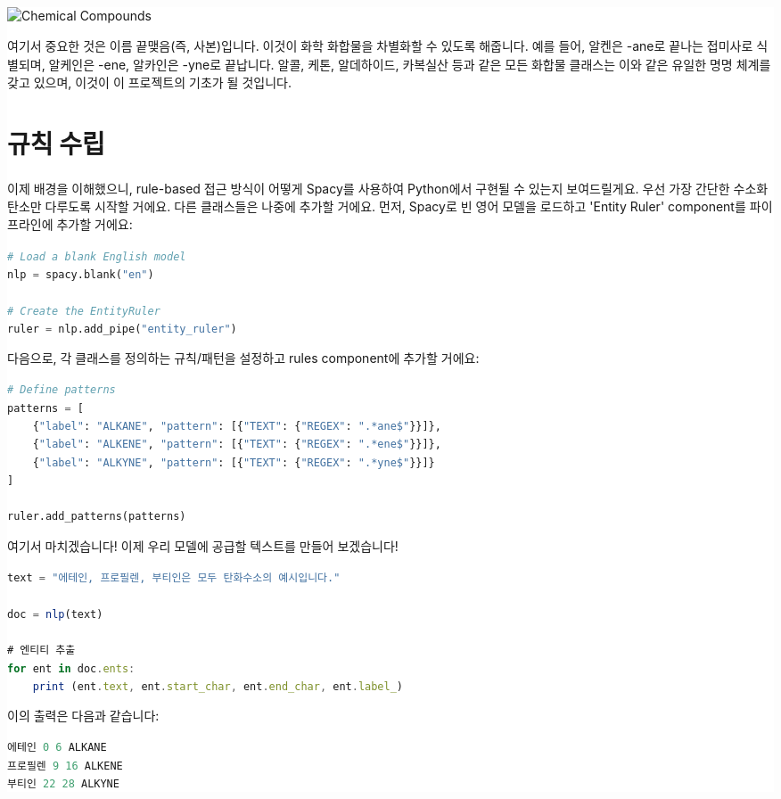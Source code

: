 ![Chemical Compounds](/assets/img/2024-07-13-AutomatingChemicalEntityRecognitionCreatingYourChemNERModel_1.png)

여기서 중요한 것은 이름 끝맺음(즉, 사본)입니다. 이것이 화학 화합물을 차별화할 수 있도록 해줍니다. 예를 들어, 알켄은 -ane로 끝나는 접미사로 식별되며, 알케인은 -ene, 알카인은 -yne로 끝납니다. 알콜, 케톤, 알데하이드, 카복실산 등과 같은 모든 화합물 클래스는 이와 같은 유일한 명명 체계를 갖고 있으며, 이것이 이 프로젝트의 기초가 될 것입니다.

# 규칙 수립

<div class="content-ad"></div>

이제 배경을 이해했으니, rule-based 접근 방식이 어떻게 Spacy를 사용하여 Python에서 구현될 수 있는지 보여드릴게요. 우선 가장 간단한 수소화탄소만 다루도록 시작할 거에요. 다른 클래스들은 나중에 추가할 거에요. 먼저, Spacy로 빈 영어 모델을 로드하고 'Entity Ruler' component를 파이프라인에 추가할 거에요:

```python
# Load a blank English model
nlp = spacy.blank("en")

# Create the EntityRuler
ruler = nlp.add_pipe("entity_ruler")
```

다음으로, 각 클래스를 정의하는 규칙/패턴을 설정하고 rules component에 추가할 거에요:

```python
# Define patterns
patterns = [
    {"label": "ALKANE", "pattern": [{"TEXT": {"REGEX": ".*ane$"}}]},
    {"label": "ALKENE", "pattern": [{"TEXT": {"REGEX": ".*ene$"}}]},
    {"label": "ALKYNE", "pattern": [{"TEXT": {"REGEX": ".*yne$"}}]}
]

ruler.add_patterns(patterns)
```

<div class="content-ad"></div>

여기서 마치겠습니다! 이제 우리 모델에 공급할 텍스트를 만들어 보겠습니다!

```js
text = "에테인, 프로필렌, 부티인은 모두 탄화수소의 예시입니다."

doc = nlp(text)

# 엔티티 추출
for ent in doc.ents:
    print (ent.text, ent.start_char, ent.end_char, ent.label_)
```

이의 출력은 다음과 같습니다:

```js
에테인 0 6 ALKANE
프로필렌 9 16 ALKENE
부티인 22 28 ALKYNE
```

